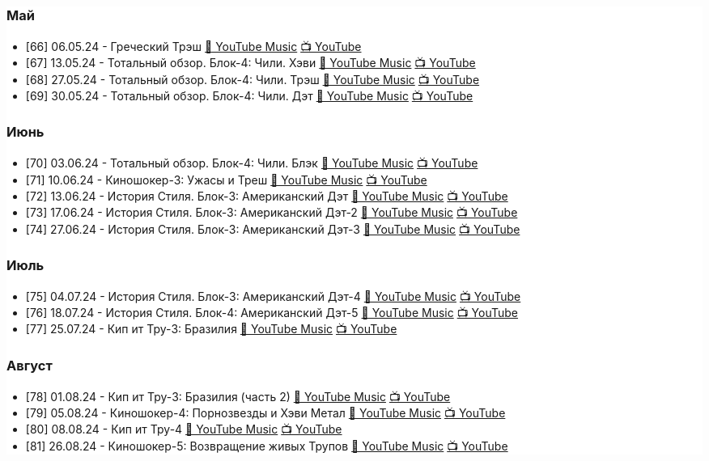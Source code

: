 ### Май
- [66] 06.05.24 - Греческий Трэш [🎵 YouTube Music](https://music.youtube.com/playlist?list=PLeRIoOrY1bYQIyXzqYG5qvbYaJG7fDDyU) [📺 YouTube](https://youtube.com/playlist?list=PLeRIoOrY1bYQIyXzqYG5qvbYaJG7fDDyU)
- [67] 13.05.24 - Тотальный обзор. Блок-4: Чили. Хэви [🎵 YouTube Music](https://music.youtube.com/playlist?list=PLeRIoOrY1bYRVpSIn6ntJnH3Gi2uSqo0e) [📺 YouTube](https://youtube.com/playlist?list=PLeRIoOrY1bYRVpSIn6ntJnH3Gi2uSqo0e)
- [68] 27.05.24 - Тотальный обзор. Блок-4: Чили. Трэш [🎵 YouTube Music](https://music.youtube.com/playlist?list=PLeRIoOrY1bYQDHlTOOLyTkKZavcZC7Xe1) [📺 YouTube](https://youtube.com/playlist?list=PLeRIoOrY1bYQDHlTOOLyTkKZavcZC7Xe1)
- [69] 30.05.24 - Тотальный обзор. Блок-4: Чили. Дэт [🎵 YouTube Music](https://music.youtube.com/playlist?list=PLeRIoOrY1bYQQr9dS4MQtF532xkZeTQla) [📺 YouTube](https://youtube.com/playlist?list=PLeRIoOrY1bYQQr9dS4MQtF532xkZeTQla)

### Июнь
- [70] 03.06.24 - Тотальный обзор. Блок-4: Чили. Блэк [🎵 YouTube Music](https://music.youtube.com/playlist?list=PLeRIoOrY1bYQx1A44lsBHfFq1AOzZZuJu) [📺 YouTube](https://youtube.com/playlist?list=PLeRIoOrY1bYQx1A44lsBHfFq1AOzZZuJu)
- [71] 10.06.24 - Киношокер-3: Ужасы и Треш [🎵 YouTube Music](https://music.youtube.com/playlist?list=PLeRIoOrY1bYQFc7_s38DQYOi_o_SYrolV) [📺 YouTube](https://youtube.com/playlist?list=PLeRIoOrY1bYQFc7_s38DQYOi_o_SYrolV)
- [72] 13.06.24 - История Стиля. Блок-3: Американский Дэт [🎵 YouTube Music](https://music.youtube.com/playlist?list=PLeRIoOrY1bYSNefMy3yeCxp3xaljpEksV) [📺 YouTube](https://youtube.com/playlist?list=PLeRIoOrY1bYSNefMy3yeCxp3xaljpEksV)
- [73] 17.06.24 - История Стиля. Блок-3: Американский Дэт-2 [🎵 YouTube Music](https://music.youtube.com/playlist?list=PLeRIoOrY1bYTLn_JKU-88oW4FnjqNmnWl) [📺 YouTube](https://youtube.com/playlist?list=PLeRIoOrY1bYTLn_JKU-88oW4FnjqNmnWl)
- [74] 27.06.24 - История Стиля. Блок-3: Американский Дэт-3 [🎵 YouTube Music](https://music.youtube.com/playlist?list=PLeRIoOrY1bYQWYVDugp9lpBbGreKHJSpA) [📺 YouTube](https://youtube.com/playlist?list=PLeRIoOrY1bYQWYVDugp9lpBbGreKHJSpA)

### Июль
- [75] 04.07.24 - История Стиля. Блок-3: Американский Дэт-4 [🎵 YouTube Music](https://music.youtube.com/playlist?list=PLeRIoOrY1bYSfYgisRLPhQ79gq_mXHqsK) [📺 YouTube](https://youtube.com/playlist?list=PLeRIoOrY1bYSfYgisRLPhQ79gq_mXHqsK)
- [76] 18.07.24 - История Стиля. Блок-4: Американский Дэт-5 [🎵 YouTube Music](https://music.youtube.com/playlist?list=PLeRIoOrY1bYSCIxmpzAATrlHvflR2HpEp) [📺 YouTube](https://youtube.com/playlist?list=PLeRIoOrY1bYSCIxmpzAATrlHvflR2HpEp)
- [77] 25.07.24 - Кип ит Тру-3: Бразилия [🎵 YouTube Music](https://music.youtube.com/playlist?list=PLeRIoOrY1bYSmmNKx6yhAI-H_oQKJaC0c) [📺 YouTube](https://youtube.com/playlist?list=PLeRIoOrY1bYSmmNKx6yhAI-H_oQKJaC0c)

### Август
- [78] 01.08.24 - Кип ит Тру-3: Бразилия (часть 2) [🎵 YouTube Music](https://music.youtube.com/playlist?list=PLeRIoOrY1bYSQ7ywt5DwOp2ZPnkghiOMr) [📺 YouTube](https://youtube.com/playlist?list=PLeRIoOrY1bYSQ7ywt5DwOp2ZPnkghiOMr)
- [79] 05.08.24 - Киношокер-4: Порнозвезды и Хэви Метал [🎵 YouTube Music](https://music.youtube.com/playlist?list=PLeRIoOrY1bYQolf1jxWGGTpa2-LD1pYQd) [📺 YouTube](https://youtube.com/playlist?list=PLeRIoOrY1bYQolf1jxWGGTpa2-LD1pYQd)
- [80] 08.08.24 - Кип ит Тру-4 [🎵 YouTube Music](https://music.youtube.com/playlist?list=PLeRIoOrY1bYTpzcnRPmflPZaZqQzw93UH) [📺 YouTube](https://youtube.com/playlist?list=PLeRIoOrY1bYTpzcnRPmflPZaZqQzw93UH)
- [81] 26.08.24 - Киношокер-5: Возвращение живых Трупов [🎵 YouTube Music](https://music.youtube.com/playlist?list=PLeRIoOrY1bYS6ffH6Erl7TOOEGzsgUiE-) [📺 YouTube](https://youtube.com/playlist?list=PLeRIoOrY1bYS6ffH6Erl7TOOEGzsgUiE-)
